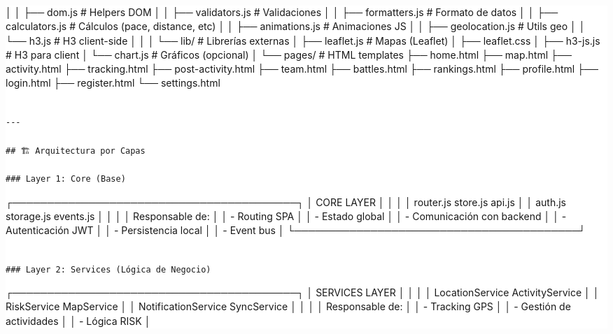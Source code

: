 │   │   ├── dom.js                # Helpers DOM
│   │   ├── validators.js         # Validaciones
│   │   ├── formatters.js         # Formato de datos
│   │   ├── calculators.js        # Cálculos (pace, distance, etc)
│   │   ├── animations.js         # Animaciones JS
│   │   ├── geolocation.js        # Utils geo
│   │   └── h3.js                 # H3 client-side
│   │
│   └── lib/                      # Librerías externas
│       ├── leaflet.js            # Mapas (Leaflet)
│       ├── leaflet.css
│       ├── h3-js.js              # H3 para client
│       └── chart.js              # Gráficos (opcional)
│
└── pages/                        # HTML templates
    ├── home.html
    ├── map.html
    ├── activity.html
    ├── tracking.html
    ├── post-activity.html
    ├── team.html
    ├── battles.html
    ├── rankings.html
    ├── profile.html
    ├── login.html
    ├── register.html
    └── settings.html
```

---

## 🏗️ Arquitectura por Capas

### Layer 1: Core (Base)
```
┌─────────────────────────────────────────┐
│           CORE LAYER                    │
│                                         │
│  router.js    store.js    api.js       │
│  auth.js    storage.js   events.js     │
│                                         │
│  Responsable de:                        │
│  - Routing SPA                          │
│  - Estado global                        │
│  - Comunicación con backend             │
│  - Autenticación JWT                    │
│  - Persistencia local                   │
│  - Event bus                            │
└─────────────────────────────────────────┘
```

### Layer 2: Services (Lógica de Negocio)
```
┌─────────────────────────────────────────┐
│         SERVICES LAYER                  │
│                                         │
│  LocationService    ActivityService     │
│  RiskService       MapService          │
│  NotificationService  SyncService      │
│                                         │
│  Responsable de:                        │
│  - Tracking GPS                         │
│  - Gestión de actividades               │
│  - Lógica RISK                          │